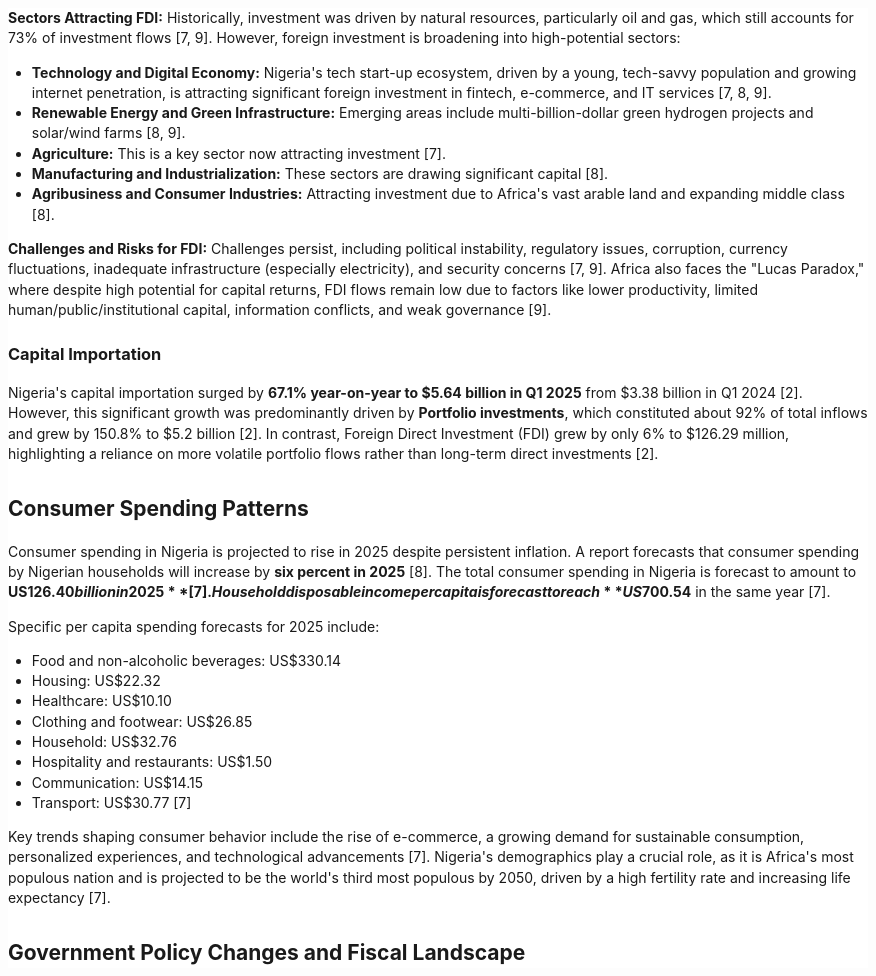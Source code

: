 **Sectors Attracting FDI:**
Historically, investment was driven by natural resources, particularly oil and gas, which still accounts for 73% of investment flows [7, 9]. However, foreign investment is broadening into high-potential sectors:
*   **Technology and Digital Economy:** Nigeria's tech start-up ecosystem, driven by a young, tech-savvy population and growing internet penetration, is attracting significant foreign investment in fintech, e-commerce, and IT services [7, 8, 9].
*   **Renewable Energy and Green Infrastructure:** Emerging areas include multi-billion-dollar green hydrogen projects and solar/wind farms [8, 9].
*   **Agriculture:** This is a key sector now attracting investment [7].
*   **Manufacturing and Industrialization:** These sectors are drawing significant capital [8].
*   **Agribusiness and Consumer Industries:** Attracting investment due to Africa's vast arable land and expanding middle class [8].

**Challenges and Risks for FDI:**
Challenges persist, including political instability, regulatory issues, corruption, currency fluctuations, inadequate infrastructure (especially electricity), and security concerns [7, 9]. Africa also faces the "Lucas Paradox," where despite high potential for capital returns, FDI flows remain low due to factors like lower productivity, limited human/public/institutional capital, information conflicts, and weak governance [9].

### Capital Importation

Nigeria's capital importation surged by **67.1% year-on-year to $5.64 billion in Q1 2025** from $3.38 billion in Q1 2024 [2]. However, this significant growth was predominantly driven by **Portfolio investments**, which constituted about 92% of total inflows and grew by 150.8% to $5.2 billion [2]. In contrast, Foreign Direct Investment (FDI) grew by only 6% to $126.29 million, highlighting a reliance on more volatile portfolio flows rather than long-term direct investments [2].

## Consumer Spending Patterns

Consumer spending in Nigeria is projected to rise in 2025 despite persistent inflation. A report forecasts that consumer spending by Nigerian households will increase by **six percent in 2025** [8]. The total consumer spending in Nigeria is forecast to amount to **US$126.40 billion in 2025** [7]. Household disposable income per capita is forecast to reach **US$700.54** in the same year [7].

Specific per capita spending forecasts for 2025 include:
*   Food and non-alcoholic beverages: US$330.14
*   Housing: US$22.32
*   Healthcare: US$10.10
*   Clothing and footwear: US$26.85
*   Household: US$32.76
*   Hospitality and restaurants: US$1.50
*   Communication: US$14.15
*   Transport: US$30.77 [7]

Key trends shaping consumer behavior include the rise of e-commerce, a growing demand for sustainable consumption, personalized experiences, and technological advancements [7]. Nigeria's demographics play a crucial role, as it is Africa's most populous nation and is projected to be the world's third most populous by 2050, driven by a high fertility rate and increasing life expectancy [7].

## Government Policy Changes and Fiscal Landscape
